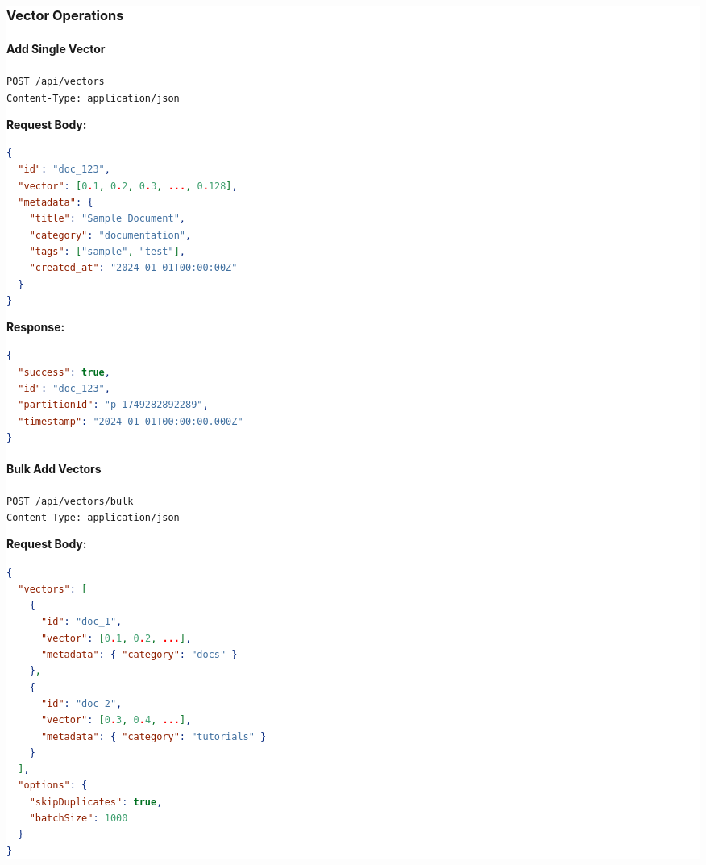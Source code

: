 ### Vector Operations

#### Add Single Vector
```http
POST /api/vectors
Content-Type: application/json
```

**Request Body:**
```json
{
  "id": "doc_123",
  "vector": [0.1, 0.2, 0.3, ..., 0.128],
  "metadata": {
    "title": "Sample Document",
    "category": "documentation",
    "tags": ["sample", "test"],
    "created_at": "2024-01-01T00:00:00Z"
  }
}
```

**Response:**
```json
{
  "success": true,
  "id": "doc_123",
  "partitionId": "p-1749282892289",
  "timestamp": "2024-01-01T00:00:00.000Z"
}
```

#### Bulk Add Vectors
```http
POST /api/vectors/bulk
Content-Type: application/json
```

**Request Body:**
```json
{
  "vectors": [
    {
      "id": "doc_1",
      "vector": [0.1, 0.2, ...],
      "metadata": { "category": "docs" }
    },
    {
      "id": "doc_2",
      "vector": [0.3, 0.4, ...],
      "metadata": { "category": "tutorials" }
    }
  ],
  "options": {
    "skipDuplicates": true,
    "batchSize": 1000
  }
}
```
